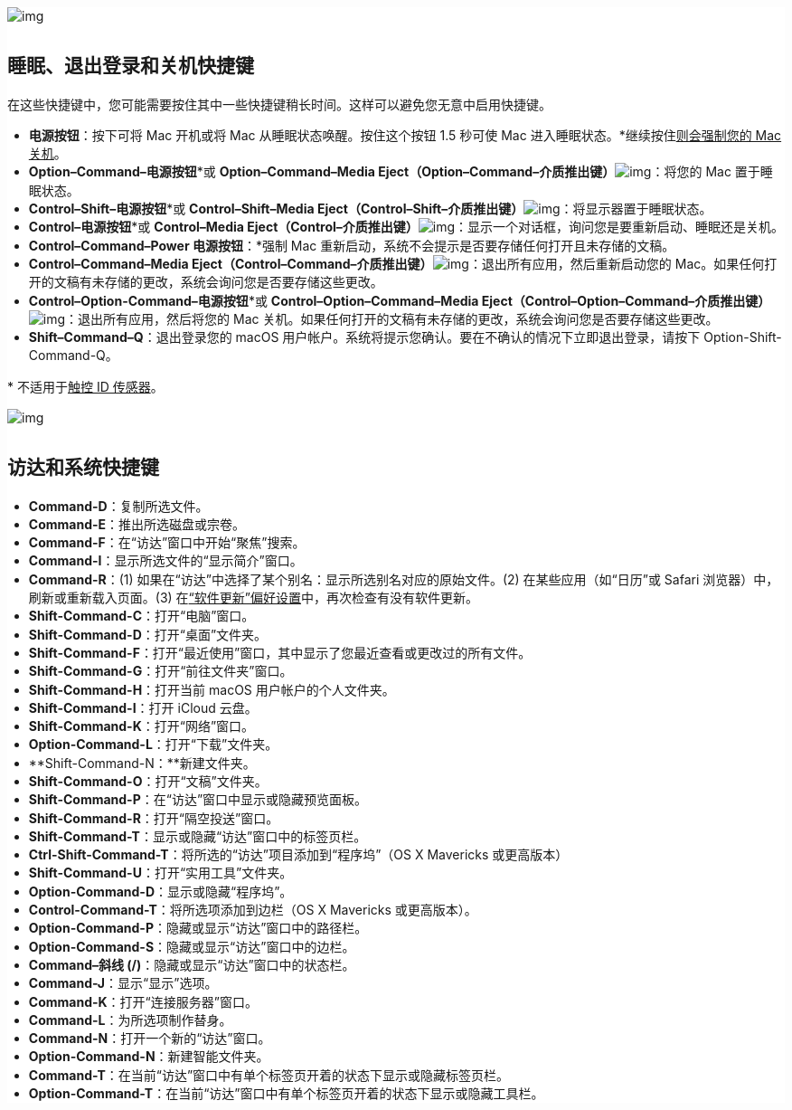 ![img](https://support.apple.com/library/content/dam/edam/applecare/images/en_US/mac_apps/itunes/divider.png)

## 睡眠、退出登录和关机快捷键

在这些快捷键中，您可能需要按住其中一些快捷键稍长时间。这样可以避免您无意中启用快捷键。

- **电源按钮**：按下可将 Mac 开机或将 Mac 从睡眠状态唤醒。按住这个按钮 1.5 秒可使 Mac 进入睡眠状态。*继续按住[则会强制您的 Mac 关机](https://support.apple.com/zh-cn/HT201150)。
- **Option–Command–电源按钮***或 **Option–Command–Media Eject（Option–Command–介质推出键）**![img](https://support.apple.com/library/content/dam/edam/applecare/images/en_US/il/eject-button-icon.png)：将您的 Mac 置于睡眠状态。
- **Control–Shift–电源按钮***或 **Control–Shift–Media Eject（Control–Shift–介质推出键）**![img](https://support.apple.com/library/content/dam/edam/applecare/images/en_US/il/eject-button-icon.png)：将显示器置于睡眠状态。
- **Control–电源按钮***或 **Control–Media Eject（Control–介质推出键）**![img](https://support.apple.com/library/content/dam/edam/applecare/images/en_US/il/eject-button-icon.png)：显示一个对话框，询问您是要重新启动、睡眠还是关机。
- **Control–Command–Power 电源按钮**：*强制 Mac 重新启动，系统不会提示是否要存储任何打开且未存储的文稿。
- **Control–Command–Media Eject（Control–Command–介质推出键）**![img](https://support.apple.com/library/content/dam/edam/applecare/images/en_US/il/eject-button-icon.png)：退出所有应用，然后重新启动您的 Mac。如果任何打开的文稿有未存储的更改，系统会询问您是否要存储这些更改。
- **Control–Option-Command–电源按钮***或 **Control–Option–Command–Media Eject（Control–Option–Command–介质推出键）**![img](https://support.apple.com/library/content/dam/edam/applecare/images/en_US/il/eject-button-icon.png)：退出所有应用，然后将您的 Mac 关机。如果任何打开的文稿有未存储的更改，系统会询问您是否要存储这些更改。
- **Shift–Command–Q**：退出登录您的 macOS 用户帐户。系统将提示您确认。要在不确认的情况下立即退出登录，请按下 Option-Shift-Command-Q。

\* 不适用于[触控 ID 传感器](https://support.apple.com/zh-cn/HT207054)。

![img](https://support.apple.com/library/content/dam/edam/applecare/images/en_US/mac_apps/itunes/divider.png)

## 访达和系统快捷键

- **Command-D**：复制所选文件。
- **Command-E**：推出所选磁盘或宗卷。
- **Command-F**：在“访达”窗口中开始“聚焦”搜索。
- **Command-I**：显示所选文件的“显示简介”窗口。
- **Command-R**：(1) 如果在“访达”中选择了某个别名：显示所选别名对应的原始文件。(2) 在某些应用（如“日历”或 Safari 浏览器）中，刷新或重新载入页面。(3) 在[“软件更新”偏好设置](https://support.apple.com/zh-cn/HT201541)中，再次检查有没有软件更新。
- **Shift-Command-C**：打开“电脑”窗口。
- **Shift-Command-D**：打开“桌面”文件夹。
- **Shift-Command-F**：打开“最近使用”窗口，其中显示了您最近查看或更改过的所有文件。
- **Shift-Command-G**：打开“前往文件夹”窗口。
- **Shift-Command-H**：打开当前 macOS 用户帐户的个人文件夹。
- **Shift-Command-I**：打开 iCloud 云盘。
- **Shift-Command-K**：打开“网络”窗口。
- **Option-Command-L**：打开“下载”文件夹。
- **Shift-Command-N：**新建文件夹。
- **Shift-Command-O**：打开“文稿”文件夹。
- **Shift-Command-P**：在“访达”窗口中显示或隐藏预览面板。
- **Shift-Command-R**：打开“隔空投送”窗口。
- **Shift-Command-T**：显示或隐藏“访达”窗口中的标签页栏。
- **Ctrl-Shift-Command-T**：将所选的“访达”项目添加到“程序坞”（OS X Mavericks 或更高版本）
- **Shift-Command-U**：打开“实用工具”文件夹。
- **Option-Command-D**：显示或隐藏“程序坞”。
- **Control-Command-T**：将所选项添加到边栏（OS X Mavericks 或更高版本）。
- **Option-Command-P**：隐藏或显示“访达”窗口中的路径栏。
- **Option-Command-S**：隐藏或显示“访达”窗口中的边栏。
- **Command–斜线 (/)**：隐藏或显示“访达”窗口中的状态栏。
- **Command-J**：显示“显示”选项。
- **Command-K**：打开“连接服务器”窗口。
- **Command-L**：为所选项制作替身。
- **Command-N**：打开一个新的“访达”窗口。
- **Option-Command-N**：新建智能文件夹。
- **Command-T**：在当前“访达”窗口中有单个标签页开着的状态下显示或隐藏标签页栏。
- **Option-Command-T**：在当前“访达”窗口中有单个标签页开着的状态下显示或隐藏工具栏。
